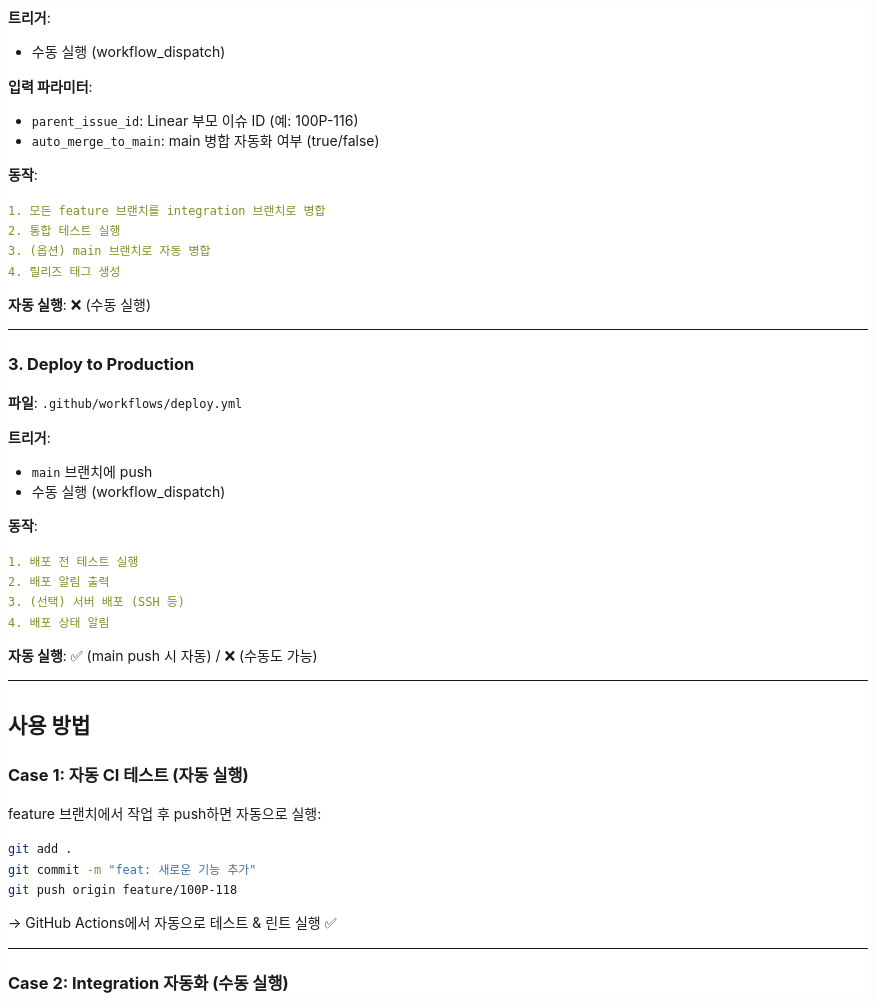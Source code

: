 **트리거**:
- 수동 실행 (workflow_dispatch)

**입력 파라미터**:
- `parent_issue_id`: Linear 부모 이슈 ID (예: 100P-116)
- `auto_merge_to_main`: main 병합 자동화 여부 (true/false)

**동작**:
```yaml
1. 모든 feature 브랜치를 integration 브랜치로 병합
2. 통합 테스트 실행
3. (옵션) main 브랜치로 자동 병합
4. 릴리즈 태그 생성
```

**자동 실행**: ❌ (수동 실행)

---

### 3. Deploy to Production

**파일**: `.github/workflows/deploy.yml`

**트리거**:
- `main` 브랜치에 push
- 수동 실행 (workflow_dispatch)

**동작**:
```yaml
1. 배포 전 테스트 실행
2. 배포 알림 출력
3. (선택) 서버 배포 (SSH 등)
4. 배포 상태 알림
```

**자동 실행**: ✅ (main push 시 자동) / ❌ (수동도 가능)

---

## 사용 방법

### Case 1: 자동 CI 테스트 (자동 실행)

feature 브랜치에서 작업 후 push하면 자동으로 실행:

```bash
git add .
git commit -m "feat: 새로운 기능 추가"
git push origin feature/100P-118
```

→ GitHub Actions에서 자동으로 테스트 & 린트 실행 ✅

---

### Case 2: Integration 자동화 (수동 실행)
